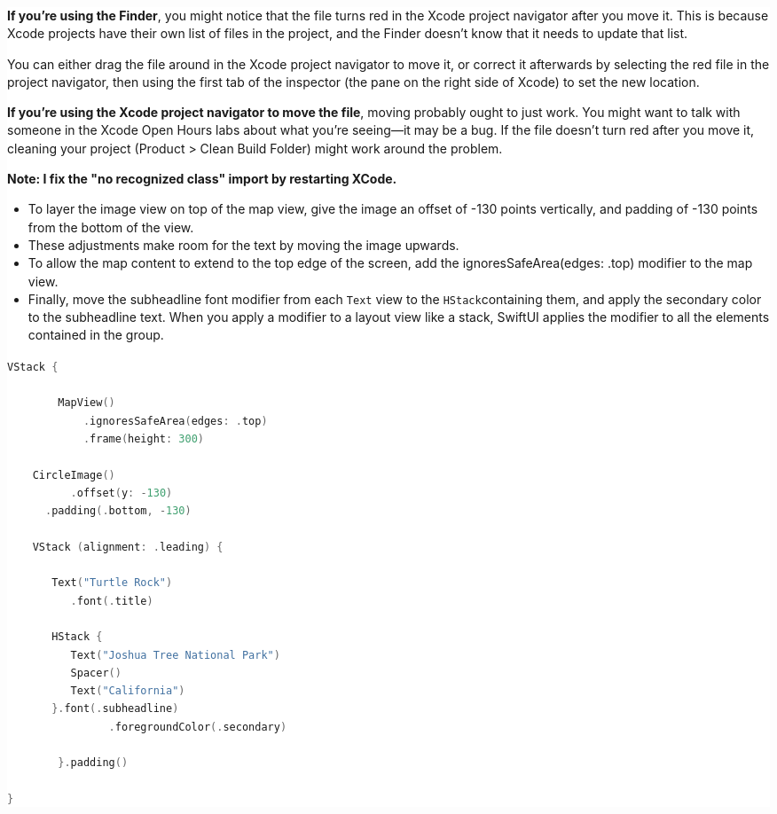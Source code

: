 **If you’re using the Finder**, you might notice that the file turns red in the Xcode project navigator after you move it. This is because Xcode projects have their own list of files in the project, and the Finder doesn’t know that it needs to update that list. 

You can either drag the file around in the Xcode project navigator to move it, or correct it afterwards by selecting the red file in the project navigator, then using the first tab of the inspector (the pane on the right side of Xcode) to set the new location.

**If you’re using the Xcode project navigator to move the file**, moving probably ought to just work. You might want to talk with someone in the Xcode Open Hours labs about what you’re seeing—it may be a bug. If the file doesn’t turn red after you move it, cleaning your project (Product > Clean Build Folder) might work around the problem.

**Note: I fix the "no recognized class" import by restarting XCode.**

- To layer the image view on top of the map view, give the image an offset of -130 points vertically, and padding of -130 points from the bottom of the view.
- These adjustments make room for the text by moving the image upwards.
- To allow the map content to extend to the top edge of the screen, add the ignoresSafeArea(edges: .top) modifier to the map view.
- Finally, move the subheadline font modifier from each `Text` view to the `HStack`containing them, and apply the secondary color to the subheadline text.
When you apply a modifier to a layout view like a stack, SwiftUI applies the modifier to all the elements contained in the group.

```swift
VStack {

        MapView()
            .ignoresSafeArea(edges: .top)
            .frame(height: 300)

    CircleImage()
          .offset(y: -130)
      .padding(.bottom, -130)

    VStack (alignment: .leading) {

       Text("Turtle Rock")
          .font(.title)

       HStack {
          Text("Joshua Tree National Park")
          Spacer()
          Text("California")
       }.font(.subheadline)
                .foregroundColor(.secondary)

        }.padding()

}
```
